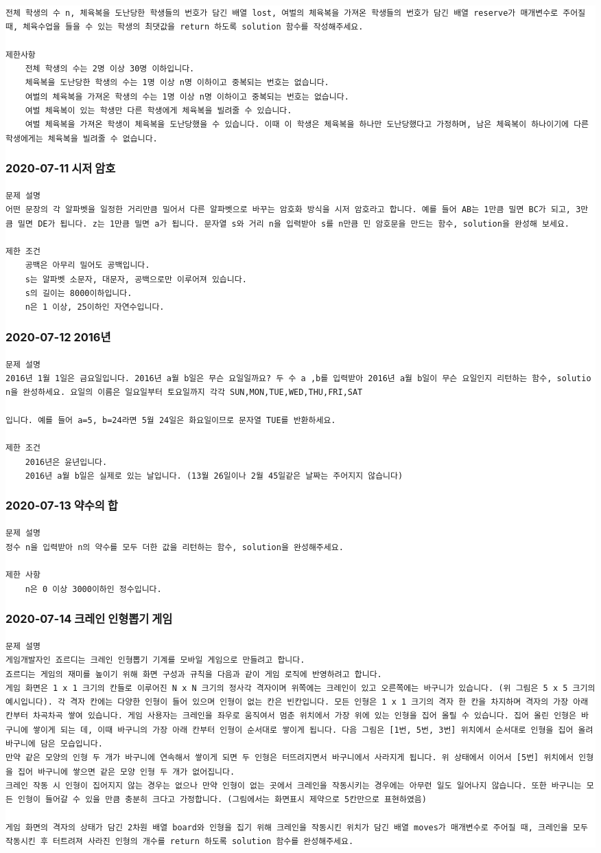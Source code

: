     전체 학생의 수 n, 체육복을 도난당한 학생들의 번호가 담긴 배열 lost, 여벌의 체육복을 가져온 학생들의 번호가 담긴 배열 reserve가 매개변수로 주어질 때, 체육수업을 들을 수 있는 학생의 최댓값을 return 하도록 solution 함수를 작성해주세요.

    제한사항
        전체 학생의 수는 2명 이상 30명 이하입니다.
        체육복을 도난당한 학생의 수는 1명 이상 n명 이하이고 중복되는 번호는 없습니다.
        여벌의 체육복을 가져온 학생의 수는 1명 이상 n명 이하이고 중복되는 번호는 없습니다.
        여벌 체육복이 있는 학생만 다른 학생에게 체육복을 빌려줄 수 있습니다.
        여벌 체육복을 가져온 학생이 체육복을 도난당했을 수 있습니다. 이때 이 학생은 체육복을 하나만 도난당했다고 가정하며, 남은 체육복이 하나이기에 다른 학생에게는 체육복을 빌려줄 수 없습니다.
### 2020-07-11 시저 암호
    문제 설명
    어떤 문장의 각 알파벳을 일정한 거리만큼 밀어서 다른 알파벳으로 바꾸는 암호화 방식을 시저 암호라고 합니다. 예를 들어 AB는 1만큼 밀면 BC가 되고, 3만큼 밀면 DE가 됩니다. z는 1만큼 밀면 a가 됩니다. 문자열 s와 거리 n을 입력받아 s를 n만큼 민 암호문을 만드는 함수, solution을 완성해 보세요.

    제한 조건
        공백은 아무리 밀어도 공백입니다.
        s는 알파벳 소문자, 대문자, 공백으로만 이루어져 있습니다.
        s의 길이는 8000이하입니다.
        n은 1 이상, 25이하인 자연수입니다.
### 2020-07-12 2016년
    문제 설명
    2016년 1월 1일은 금요일입니다. 2016년 a월 b일은 무슨 요일일까요? 두 수 a ,b를 입력받아 2016년 a월 b일이 무슨 요일인지 리턴하는 함수, solution을 완성하세요. 요일의 이름은 일요일부터 토요일까지 각각 SUN,MON,TUE,WED,THU,FRI,SAT

    입니다. 예를 들어 a=5, b=24라면 5월 24일은 화요일이므로 문자열 TUE를 반환하세요.

    제한 조건
        2016년은 윤년입니다.
        2016년 a월 b일은 실제로 있는 날입니다. (13월 26일이나 2월 45일같은 날짜는 주어지지 않습니다)
### 2020-07-13 약수의 합
    문제 설명
    정수 n을 입력받아 n의 약수를 모두 더한 값을 리턴하는 함수, solution을 완성해주세요.

    제한 사항
        n은 0 이상 3000이하인 정수입니다.
### 2020-07-14 크레인 인형뽑기 게임
    문제 설명
    게임개발자인 죠르디는 크레인 인형뽑기 기계를 모바일 게임으로 만들려고 합니다.
    죠르디는 게임의 재미를 높이기 위해 화면 구성과 규칙을 다음과 같이 게임 로직에 반영하려고 합니다.
    게임 화면은 1 x 1 크기의 칸들로 이루어진 N x N 크기의 정사각 격자이며 위쪽에는 크레인이 있고 오른쪽에는 바구니가 있습니다. (위 그림은 5 x 5 크기의 예시입니다). 각 격자 칸에는 다양한 인형이 들어 있으며 인형이 없는 칸은 빈칸입니다. 모든 인형은 1 x 1 크기의 격자 한 칸을 차지하며 격자의 가장 아래 칸부터 차곡차곡 쌓여 있습니다. 게임 사용자는 크레인을 좌우로 움직여서 멈춘 위치에서 가장 위에 있는 인형을 집어 올릴 수 있습니다. 집어 올린 인형은 바구니에 쌓이게 되는 데, 이때 바구니의 가장 아래 칸부터 인형이 순서대로 쌓이게 됩니다. 다음 그림은 [1번, 5번, 3번] 위치에서 순서대로 인형을 집어 올려 바구니에 담은 모습입니다.
    만약 같은 모양의 인형 두 개가 바구니에 연속해서 쌓이게 되면 두 인형은 터뜨려지면서 바구니에서 사라지게 됩니다. 위 상태에서 이어서 [5번] 위치에서 인형을 집어 바구니에 쌓으면 같은 모양 인형 두 개가 없어집니다.
    크레인 작동 시 인형이 집어지지 않는 경우는 없으나 만약 인형이 없는 곳에서 크레인을 작동시키는 경우에는 아무런 일도 일어나지 않습니다. 또한 바구니는 모든 인형이 들어갈 수 있을 만큼 충분히 크다고 가정합니다. (그림에서는 화면표시 제약으로 5칸만으로 표현하였음)

    게임 화면의 격자의 상태가 담긴 2차원 배열 board와 인형을 집기 위해 크레인을 작동시킨 위치가 담긴 배열 moves가 매개변수로 주어질 때, 크레인을 모두 작동시킨 후 터트려져 사라진 인형의 개수를 return 하도록 solution 함수를 완성해주세요.
